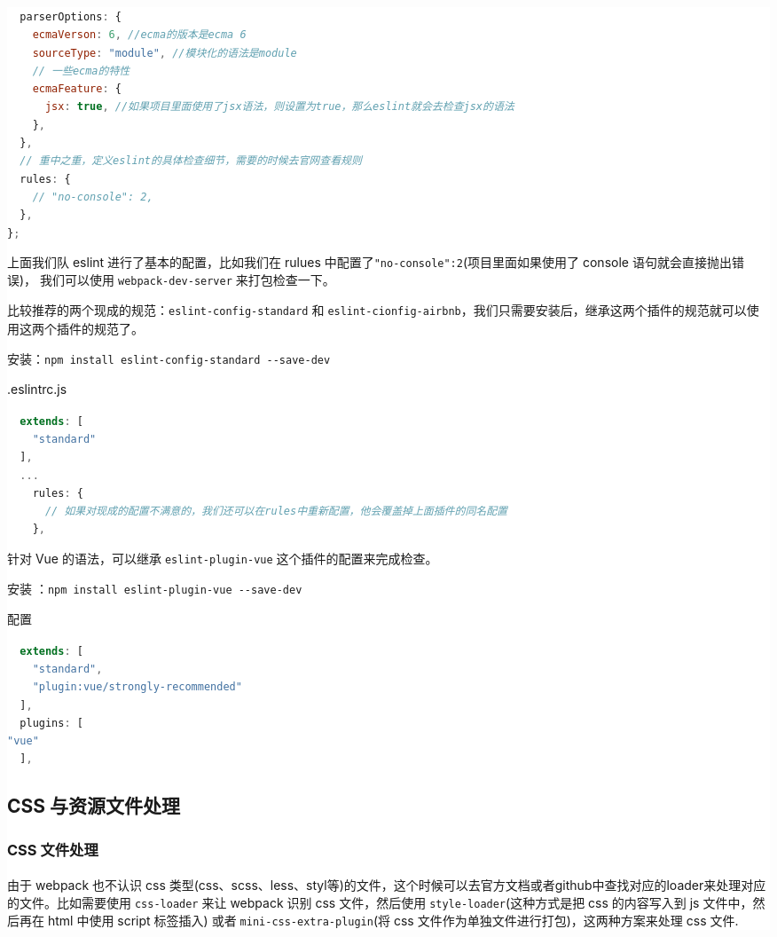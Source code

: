 ```js
  parserOptions: {
    ecmaVerson: 6, //ecma的版本是ecma 6
    sourceType: "module", //模块化的语法是module
    // 一些ecma的特性
    ecmaFeature: {
      jsx: true, //如果项目里面使用了jsx语法，则设置为true，那么eslint就会去检查jsx的语法
    },
  },
  // 重中之重，定义eslint的具体检查细节，需要的时候去官网查看规则
  rules: {
    // "no-console": 2,
  },
};
```

上面我们队 eslint 进行了基本的配置，比如我们在 rulues 中配置了`"no-console":2`(项目里面如果使用了 console 语句就会直接抛出错误)， 我们可以使用 `webpack-dev-server` 来打包检查一下。

比较推荐的两个现成的规范：`eslint-config-standard` 和 `eslint-cionfig-airbnb`，我们只需要安装后，继承这两个插件的规范就可以使用这两个插件的规范了。

安装：`npm install eslint-config-standard --save-dev`

.eslintrc.js

```js
  extends: [
    "standard"
  ],
  ...
    rules: {
      // 如果对现成的配置不满意的，我们还可以在rules中重新配置，他会覆盖掉上面插件的同名配置
    },
```

针对 Vue 的语法，可以继承 `eslint-plugin-vue` 这个插件的配置来完成检查。

安装 ：`npm install eslint-plugin-vue --save-dev`

配置

```js
  extends: [
    "standard",
    "plugin:vue/strongly-recommended"
  ],
  plugins: [
"vue"
  ],
```

## CSS 与资源文件处理

### CSS 文件处理

由于 webpack 也不认识 css 类型(css、scss、less、styl等)的文件，这个时候可以去官方文档或者github中查找对应的loader来处理对应的文件。比如需要使用 `css-loader` 来让 webpack 识别 css 文件，然后使用 `style-loader`(这种方式是把 css 的内容写入到 js 文件中，然后再在 html 中使用 script 标签插入) 或者 `mini-css-extra-plugin`(将 css 文件作为单独文件进行打包)，这两种方案来处理 css 文件.
